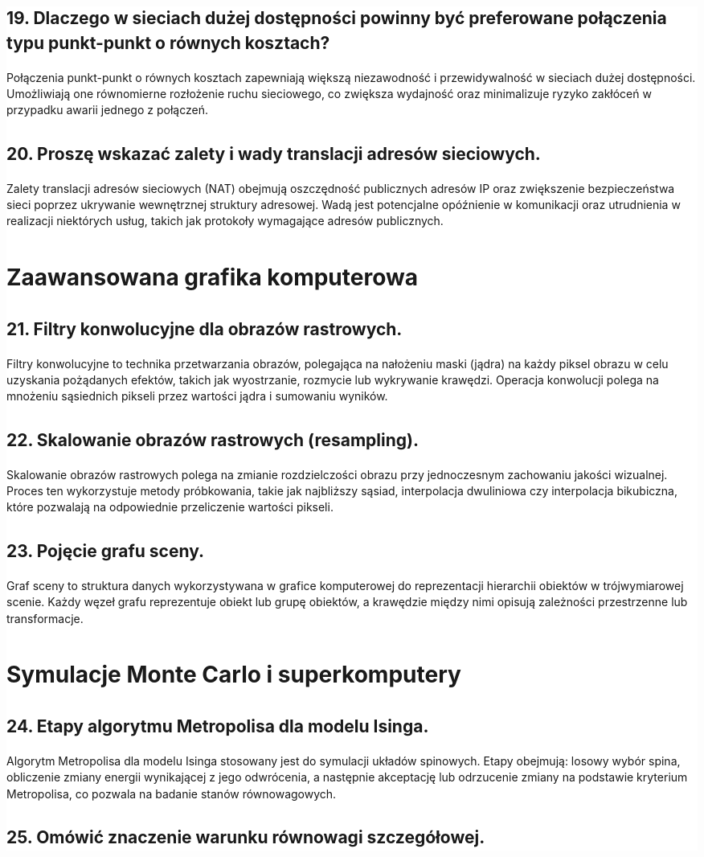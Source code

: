 ## 19. Dlaczego w sieciach dużej dostępności powinny być preferowane połączenia typu punkt-punkt o równych kosztach?

Połączenia punkt-punkt o równych kosztach zapewniają większą niezawodność i przewidywalność w sieciach dużej dostępności. Umożliwiają one równomierne rozłożenie ruchu sieciowego, co zwiększa wydajność oraz minimalizuje ryzyko zakłóceń w przypadku awarii jednego z połączeń.

## 20. Proszę wskazać zalety i wady translacji adresów sieciowych.

Zalety translacji adresów sieciowych (NAT) obejmują oszczędność publicznych adresów IP oraz zwiększenie bezpieczeństwa sieci poprzez ukrywanie wewnętrznej struktury adresowej. Wadą jest potencjalne opóźnienie w komunikacji oraz utrudnienia w realizacji niektórych usług, takich jak protokoły wymagające adresów publicznych.

# Zaawansowana grafika komputerowa

## 21. Filtry konwolucyjne dla obrazów rastrowych.

Filtry konwolucyjne to technika przetwarzania obrazów, polegająca na nałożeniu maski (jądra) na każdy piksel obrazu w celu uzyskania pożądanych efektów, takich jak wyostrzanie, rozmycie lub wykrywanie krawędzi. Operacja konwolucji polega na mnożeniu sąsiednich pikseli przez wartości jądra i sumowaniu wyników.

## 22. Skalowanie obrazów rastrowych (resampling).

Skalowanie obrazów rastrowych polega na zmianie rozdzielczości obrazu przy jednoczesnym zachowaniu jakości wizualnej. Proces ten wykorzystuje metody próbkowania, takie jak najbliższy sąsiad, interpolacja dwuliniowa czy interpolacja bikubiczna, które pozwalają na odpowiednie przeliczenie wartości pikseli.

## 23. Pojęcie grafu sceny.

Graf sceny to struktura danych wykorzystywana w grafice komputerowej do reprezentacji hierarchii obiektów w trójwymiarowej scenie. Każdy węzeł grafu reprezentuje obiekt lub grupę obiektów, a krawędzie między nimi opisują zależności przestrzenne lub transformacje.

# Symulacje Monte Carlo i superkomputery

## 24. Etapy algorytmu Metropolisa dla modelu Isinga.

Algorytm Metropolisa dla modelu Isinga stosowany jest do symulacji układów spinowych. Etapy obejmują: losowy wybór spina, obliczenie zmiany energii wynikającej z jego odwrócenia, a następnie akceptację lub odrzucenie zmiany na podstawie kryterium Metropolisa, co pozwala na badanie stanów równowagowych.

## 25. Omówić znaczenie warunku równowagi szczegółowej.
